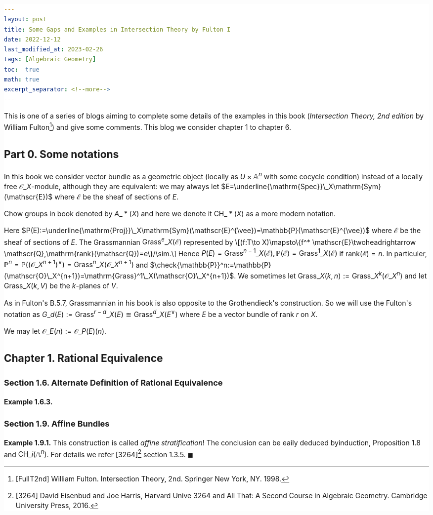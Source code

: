 ```yaml
---
layout: post
title: Some Gaps and Examples in Intersection Theory by Fulton I
date: 2022-12-12
last_modified_at: 2023-02-26
tags: [Algebraic Geometry]
toc:  true
math: true
excerpt_separator: <!--more-->
---
```

This is one of a series of blogs aiming to complete some details of the examples in this book (*Intersection Theory, 2nd edition* by William Fulton[^2]) and give some comments. This blog we consider chapter 1 to chapter 6.


## Part 0. Some notations
In this book we consider vector bundle as a geometric object (locally as $U\times\mathbb{A}^n$ with some cocycle condition) instead of a locally free $\mathscr{O}\_X$-module, although they are equivalent:
we may always let $E=\underline{\mathrm{Spec}}\_X\mathrm{Sym}(\mathscr{E})$ where $\mathscr{E}$ be the sheaf of sections of $E$.

Chow groups in book denoted by $A\_* (X)$ and here we denote it $\mathrm{CH}\_* (X)$ as a more modern notation. 

Here $P(E):=\underline{\mathrm{Proj}}\_X\mathrm{Sym}(\mathscr{E}^{\vee})=\mathbb{P}(\mathscr{E}^{\vee})$ where $\mathscr{E}$ be the sheaf of sections of $E$.
The Grassmannian $\mathrm{Grass}^e\_X(\mathscr{E})$ represented by 
\\[(f:T\to X)\mapsto\\{f^* \mathscr{E}\twoheadrightarrow \mathscr{Q},\mathrm{rank}(\mathscr{Q})=e\\}/\sim.\\]
Hence $P(E)=\mathrm{Grass}^{n-1}\_X(\mathscr{E}),\mathbb{P}(\mathscr{E})=\mathrm{Grass}^1\_X(\mathscr{E})$ if $\mathrm{rank}(\mathscr{E})=n$. In particuler,
$\mathbb{P}^n=\mathbb{P}((\mathscr{O}\_X^{n+1})^{\vee})=\mathrm{Grass}^n\_X(\mathscr{O}\_X^{n+1})$ and $\check{\mathbb{P}}^n:=\mathbb{P}(\mathscr{O}\_X^{n+1})=\mathrm{Grass}^1\_X(\mathscr{O}\_X^{n+1})$. We sometimes let $\mathrm{Grass}\_X(k,n):=\mathrm{Grass}\_X^k(\mathscr{O}\_X^n)$ and let $\mathrm{Grass}\_X(k,V)$ be the $k$-planes of $V$.

As in Fulton's B.5.7, Grassmannian in his book is also opposite to the Grothendieck's construction. So we will use the Fulton's notation as $G\_d(E):=\mathrm{Grass}^{r-d}\_X(E)\cong \mathrm{Grass}^{d}\_X(E^{\vee})$ where $E$ be a vector bundle of rank $r$ on $X$.

We may let $\mathscr{O}\_E(n):=\mathscr{O}\_{P(E)}(n)$.

## Chapter 1. Rational Equivalence
### Section 1.6. Alternate Definition of Rational Equivalence
**Example 1.6.3.**

### Section 1.9. Affine Bundles
**Example 1.9.1.** This construction is called *affine stratification*! The conclusion can be eaily deduced byinduction, Proposition 1.8 and $\mathrm{CH}\_i(\mathbb{A}^n)$. For details we refer [3264][^3] section 1.3.5. $\blacksquare$


[^1]: [Schwarzenberger] Schwarzenberger. Jacobians and symmetric products[J]. Illinois Journal of Mathematics, 1963, 7(2): 257-268.
[^2]: [FulIT2nd] William Fulton. Intersection Theory, 2nd. Springer New York, NY. 1998.
[^3]: [3264] David Eisenbud and Joe Harris, Harvard Unive 3264 and All That: A Second Course in Algebraic Geometry. Cambridge University Press, 2016.